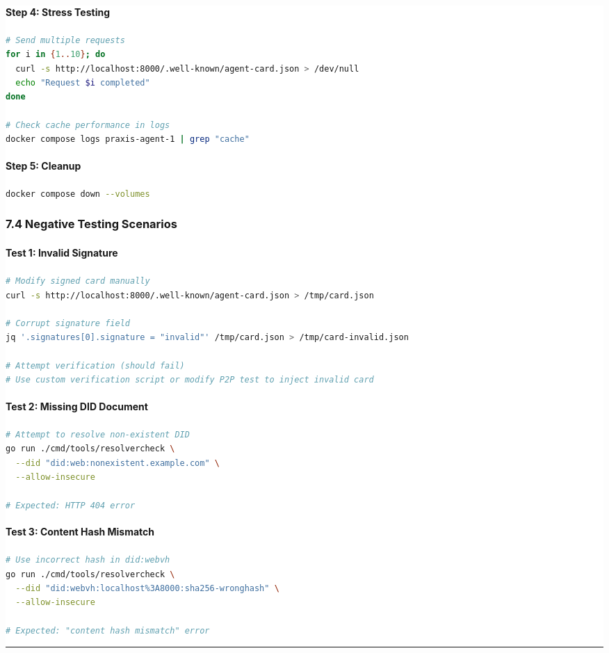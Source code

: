 #### Step 4: Stress Testing

```bash
# Send multiple requests
for i in {1..10}; do
  curl -s http://localhost:8000/.well-known/agent-card.json > /dev/null
  echo "Request $i completed"
done

# Check cache performance in logs
docker compose logs praxis-agent-1 | grep "cache"
```

#### Step 5: Cleanup

```bash
docker compose down --volumes
```

### 7.4 Negative Testing Scenarios

#### Test 1: Invalid Signature

```bash
# Modify signed card manually
curl -s http://localhost:8000/.well-known/agent-card.json > /tmp/card.json

# Corrupt signature field
jq '.signatures[0].signature = "invalid"' /tmp/card.json > /tmp/card-invalid.json

# Attempt verification (should fail)
# Use custom verification script or modify P2P test to inject invalid card
```

#### Test 2: Missing DID Document

```bash
# Attempt to resolve non-existent DID
go run ./cmd/tools/resolvercheck \
  --did "did:web:nonexistent.example.com" \
  --allow-insecure

# Expected: HTTP 404 error
```

#### Test 3: Content Hash Mismatch

```bash
# Use incorrect hash in did:webvh
go run ./cmd/tools/resolvercheck \
  --did "did:webvh:localhost%3A8000:sha256-wronghash" \
  --allow-insecure

# Expected: "content hash mismatch" error
```

---